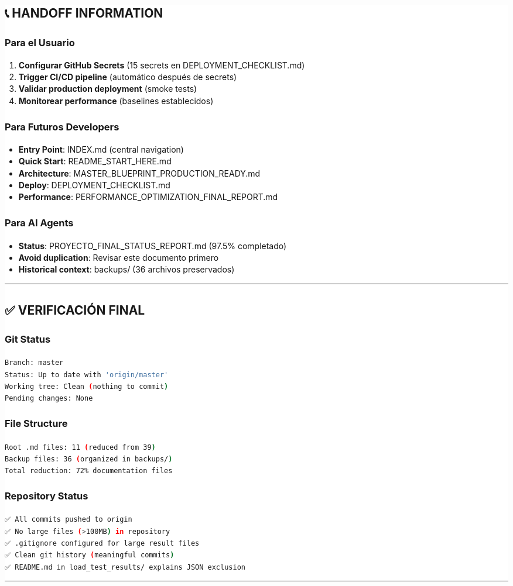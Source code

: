 ## 📞 HANDOFF INFORMATION

### Para el Usuario
1. **Configurar GitHub Secrets** (15 secrets en DEPLOYMENT_CHECKLIST.md)
2. **Trigger CI/CD pipeline** (automático después de secrets)
3. **Validar production deployment** (smoke tests)
4. **Monitorear performance** (baselines establecidos)

### Para Futuros Developers
- **Entry Point**: INDEX.md (central navigation)
- **Quick Start**: README_START_HERE.md  
- **Architecture**: MASTER_BLUEPRINT_PRODUCTION_READY.md
- **Deploy**: DEPLOYMENT_CHECKLIST.md
- **Performance**: PERFORMANCE_OPTIMIZATION_FINAL_REPORT.md

### Para AI Agents
- **Status**: PROYECTO_FINAL_STATUS_REPORT.md (97.5% completado)
- **Avoid duplication**: Revisar este documento primero
- **Historical context**: backups/ (36 archivos preservados)

---

## ✅ VERIFICACIÓN FINAL

### Git Status
```bash
Branch: master
Status: Up to date with 'origin/master'
Working tree: Clean (nothing to commit)
Pending changes: None
```

### File Structure
```bash
Root .md files: 11 (reduced from 39)
Backup files: 36 (organized in backups/)
Total reduction: 72% documentation files
```

### Repository Status
```bash
✅ All commits pushed to origin
✅ No large files (>100MB) in repository
✅ .gitignore configured for large result files
✅ Clean git history (meaningful commits)
✅ README.md in load_test_results/ explains JSON exclusion
```

---
